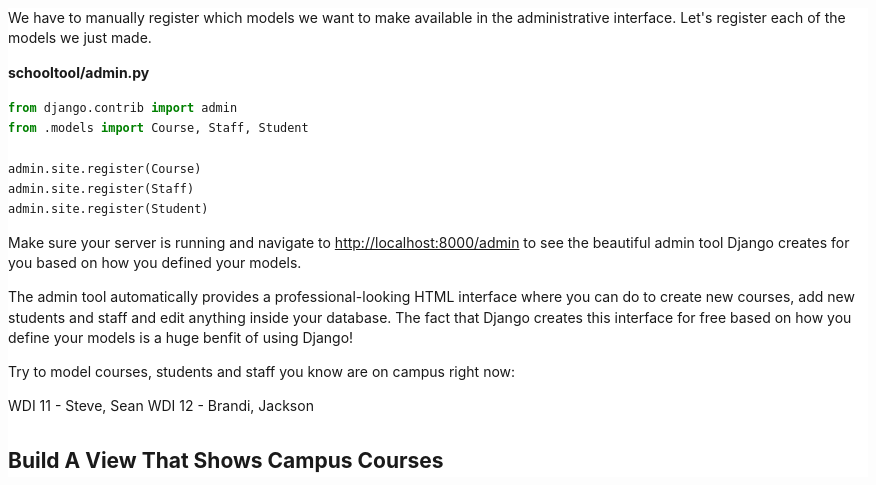 We have to manually register which models we want to make available in the
administrative interface. Let's register each of the models we just made.

**schooltool/admin.py**
```python
from django.contrib import admin
from .models import Course, Staff, Student

admin.site.register(Course)
admin.site.register(Staff)
admin.site.register(Student)
```

Make sure your server is running and navigate to <http://localhost:8000/admin>
to see the beautiful admin tool Django creates for you based on how you
defined your models.

The admin tool automatically provides a professional-looking HTML interface
where you can do to create new courses, add new students and staff and edit
anything inside your database. The fact that Django creates this interface
for free based on how you define your models is a huge benfit of using Django!

Try to model courses, students and staff you know are on campus right now:

WDI 11 - Steve, Sean
WDI 12 - Brandi, Jackson

## Build A View That Shows Campus Courses
